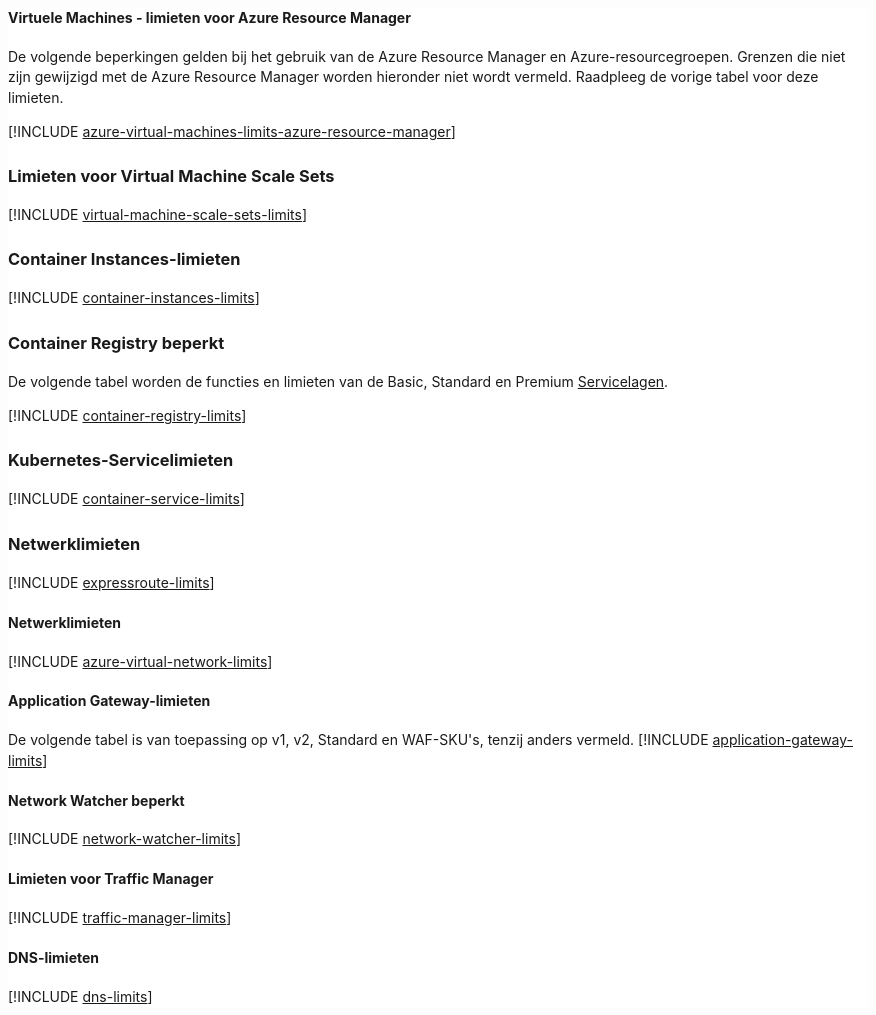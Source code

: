 #### <a name="virtual-machines-limits---azure-resource-manager"></a>Virtuele Machines - limieten voor Azure Resource Manager
De volgende beperkingen gelden bij het gebruik van de Azure Resource Manager en Azure-resourcegroepen. Grenzen die niet zijn gewijzigd met de Azure Resource Manager worden hieronder niet wordt vermeld. Raadpleeg de vorige tabel voor deze limieten.

[!INCLUDE [azure-virtual-machines-limits-azure-resource-manager](../includes/azure-virtual-machines-limits-azure-resource-manager.md)]

### <a name="virtual-machine-scale-sets-limits"></a>Limieten voor Virtual Machine Scale Sets
[!INCLUDE [virtual-machine-scale-sets-limits](../includes/azure-virtual-machine-scale-sets-limits.md)]

### <a name="container-instances-limits"></a>Container Instances-limieten
[!INCLUDE [container-instances-limits](../includes/container-instances-limits.md)]

### <a name="container-registry-limits"></a>Container Registry beperkt
De volgende tabel worden de functies en limieten van de Basic, Standard en Premium [Servicelagen](./container-registry/container-registry-skus.md).

[!INCLUDE [container-registry-limits](../includes/container-registry-limits.md)]

### <a name="kubernetes-service-limits"></a>Kubernetes-Servicelimieten
[!INCLUDE [container-service-limits](../includes/container-service-limits.md)]

### <a name="networking-limits"></a>Netwerklimieten
[!INCLUDE [expressroute-limits](../includes/expressroute-limits.md)]

#### <a name="networking-limits"></a>Netwerklimieten
[!INCLUDE [azure-virtual-network-limits](../includes/azure-virtual-network-limits.md)]

#### <a name="application-gateway-limits"></a>Application Gateway-limieten

De volgende tabel is van toepassing op v1, v2, Standard en WAF-SKU's, tenzij anders vermeld.
[!INCLUDE [application-gateway-limits](../includes/application-gateway-limits.md)]

#### <a name="network-watcher-limits"></a>Network Watcher beperkt
[!INCLUDE [network-watcher-limits](../includes/network-watcher-limits.md)]

#### <a name="traffic-manager-limits"></a>Limieten voor Traffic Manager
[!INCLUDE [traffic-manager-limits](../includes/traffic-manager-limits.md)]

#### <a name="dns-limits"></a>DNS-limieten
[!INCLUDE [dns-limits](../includes/dns-limits.md)]
